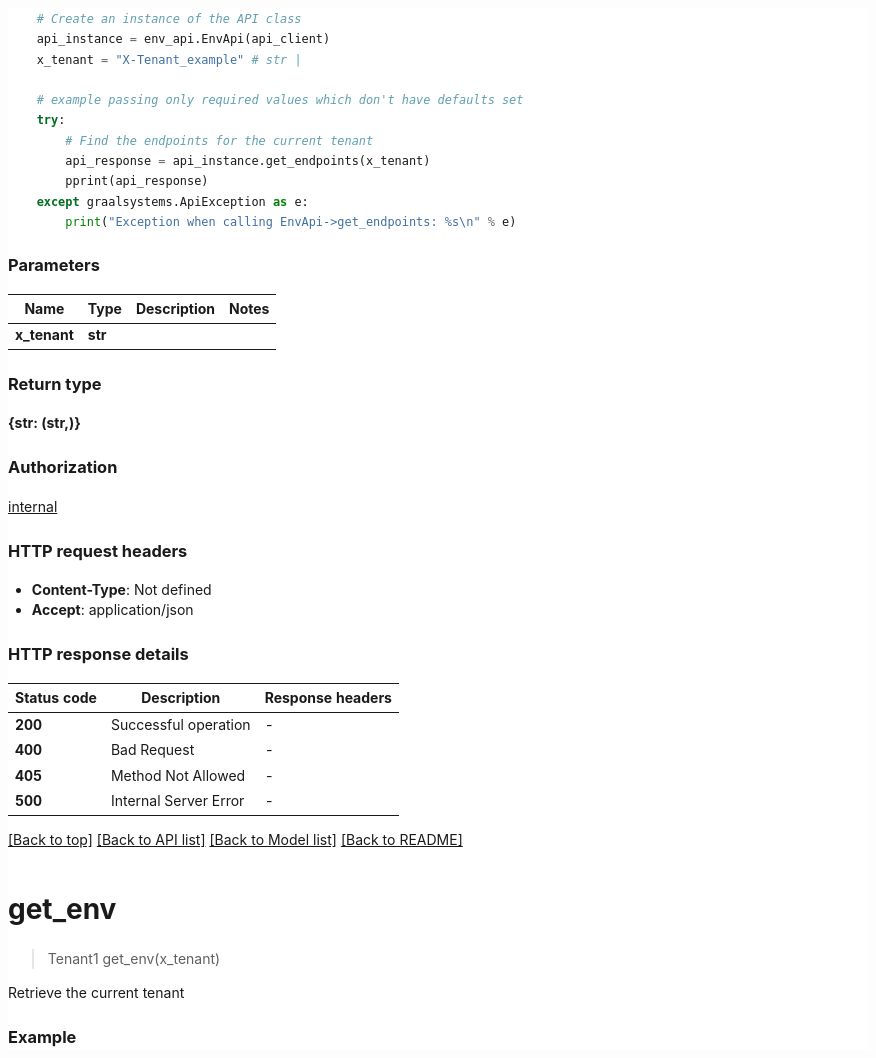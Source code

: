 ```python
    # Create an instance of the API class
    api_instance = env_api.EnvApi(api_client)
    x_tenant = "X-Tenant_example" # str | 

    # example passing only required values which don't have defaults set
    try:
        # Find the endpoints for the current tenant
        api_response = api_instance.get_endpoints(x_tenant)
        pprint(api_response)
    except graalsystems.ApiException as e:
        print("Exception when calling EnvApi->get_endpoints: %s\n" % e)
```


### Parameters

Name | Type | Description  | Notes
------------- | ------------- | ------------- | -------------
 **x_tenant** | **str**|  |

### Return type

**{str: (str,)}**

### Authorization

[internal](../README.md#internal)

### HTTP request headers

 - **Content-Type**: Not defined
 - **Accept**: application/json


### HTTP response details

| Status code | Description | Response headers |
|-------------|-------------|------------------|
**200** | Successful operation |  -  |
**400** | Bad Request |  -  |
**405** | Method Not Allowed |  -  |
**500** | Internal Server Error |  -  |

[[Back to top]](#) [[Back to API list]](../README.md#documentation-for-api-endpoints) [[Back to Model list]](../README.md#documentation-for-models) [[Back to README]](../README.md)

# **get_env**
> Tenant1 get_env(x_tenant)

Retrieve the current tenant

### Example
